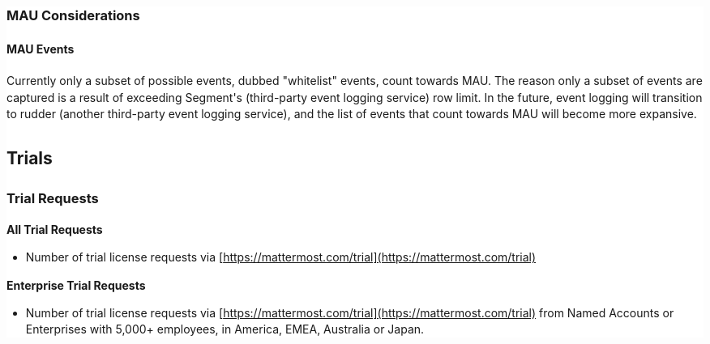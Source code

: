 ### MAU Considerations

#### MAU Events

Currently only a subset of possible events, dubbed "whitelist" events, count towards MAU. The reason only a subset of events are captured is a result of exceeding Segment's \(third-party event logging service\) row limit. In the future, event logging will transition to rudder \(another third-party event logging service\), and the list of events that count towards MAU will become more expansive.

## Trials

### Trial Requests

**All Trial Requests**

* Number of trial license requests via [https://mattermost.com/trial](https://mattermost.com/trial)

**Enterprise Trial Requests**

* Number of trial license requests via [https://mattermost.com/trial](https://mattermost.com/trial) from Named Accounts or Enterprises with 5,000+ employees, in America, EMEA, Australia or Japan.
